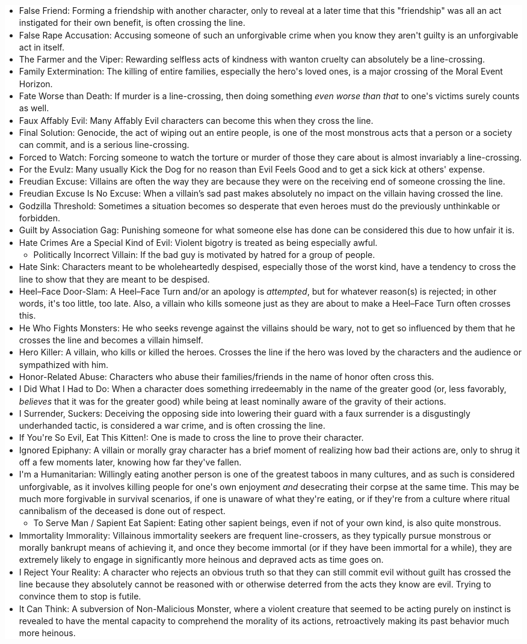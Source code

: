 -   False Friend: Forming a friendship with another character, only to reveal at a later time that this "friendship" was all an act instigated for their own benefit, is often crossing the line.
-   False Rape Accusation: Accusing someone of such an unforgivable crime when you know they aren't guilty is an unforgivable act in itself.
-   The Farmer and the Viper: Rewarding selfless acts of kindness with wanton cruelty can absolutely be a line-crossing.
-   Family Extermination: The killing of entire families, especially the hero's loved ones, is a major crossing of the Moral Event Horizon.
-   Fate Worse than Death: If murder is a line-crossing, then doing something _even worse than that_ to one's victims surely counts as well.
-   Faux Affably Evil: Many Affably Evil characters can become this when they cross the line.
-   Final Solution: Genocide, the act of wiping out an entire people, is one of the most monstrous acts that a person or a society can commit, and is a serious line-crossing.
-   Forced to Watch: Forcing someone to watch the torture or murder of those they care about is almost invariably a line-crossing.
-   For the Evulz: Many usually Kick the Dog for no reason than Evil Feels Good and to get a sick kick at others' expense.
-   Freudian Excuse: Villains are often the way they are because they were on the receiving end of someone crossing the line.
-   Freudian Excuse Is No Excuse: When a villain’s sad past makes absolutely no impact on the villain having crossed the line.
-   Godzilla Threshold: Sometimes a situation becomes so desperate that even heroes must do the previously unthinkable or forbidden.
-   Guilt by Association Gag: Punishing someone for what someone else has done can be considered this due to how unfair it is.
-   Hate Crimes Are a Special Kind of Evil: Violent bigotry is treated as being especially awful.
    -   Politically Incorrect Villain: If the bad guy is motivated by hatred for a group of people.
-   Hate Sink: Characters meant to be wholeheartedly despised, especially those of the worst kind, have a tendency to cross the line to show that they are meant to be despised.
-   Heel–Face Door-Slam: A Heel–Face Turn and/or an apology is _attempted_, but for whatever reason(s) is rejected; in other words, it's too little, too late. Also, a villain who kills someone just as they are about to make a Heel–Face Turn often crosses this.
-   He Who Fights Monsters: He who seeks revenge against the villains should be wary, not to get so influenced by them that he crosses the line and becomes a villain himself.
-   Hero Killer: A villain, who kills or killed the heroes. Crosses the line if the hero was loved by the characters and the audience or sympathized with him.
-   Honor-Related Abuse: Characters who abuse their families/friends in the name of honor often cross this.
-   I Did What I Had to Do: When a character does something irredeemably in the name of the greater good (or, less favorably, _believes_ that it was for the greater good) while being at least nominally aware of the gravity of their actions.
-   I Surrender, Suckers: Deceiving the opposing side into lowering their guard with a faux surrender is a disgustingly underhanded tactic, is considered a war crime, and is often crossing the line.
-   If You're So Evil, Eat This Kitten!: One is made to cross the line to prove their character.
-   Ignored Epiphany: A villain or morally gray character has a brief moment of realizing how bad their actions are, only to shrug it off a few moments later, knowing how far they've fallen.
-   I'm a Humanitarian: Willingly eating another person is one of the greatest taboos in many cultures, and as such is considered unforgivable, as it involves killing people for one's own enjoyment _and_ desecrating their corpse at the same time. This may be much more forgivable in survival scenarios, if one is unaware of what they're eating, or if they're from a culture where ritual cannibalism of the deceased is done out of respect.
    -   To Serve Man / Sapient Eat Sapient: Eating other sapient beings, even if not of your own kind, is also quite monstrous.
-   Immortality Immorality: Villainous immortality seekers are frequent line-crossers, as they typically pursue monstrous or morally bankrupt means of achieving it, and once they become immortal (or if they have been immortal for a while), they are extremely likely to engage in significantly more heinous and depraved acts as time goes on.
-   I Reject Your Reality: A character who rejects an obvious truth so that they can still commit evil without guilt has crossed the line because they absolutely cannot be reasoned with or otherwise deterred from the acts they know are evil. Trying to convince them to stop is futile.
-   It Can Think: A subversion of Non-Malicious Monster, where a violent creature that seemed to be acting purely on instinct is revealed to have the mental capacity to comprehend the morality of its actions, retroactively making its past behavior much more heinous.